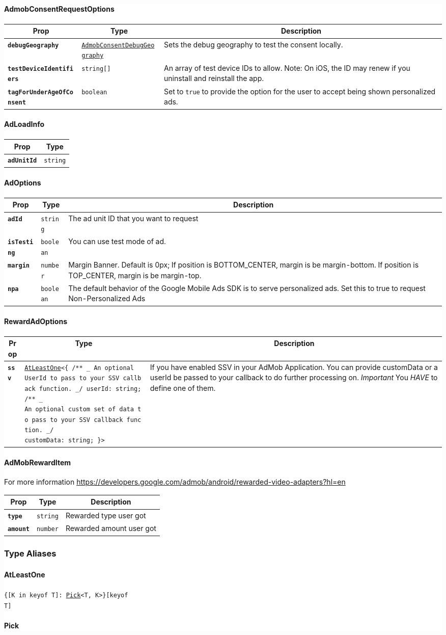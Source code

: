 #### AdmobConsentRequestOptions

| Prop                          | Type                                                                              | Description                                                                                                  |
| ----------------------------- | --------------------------------------------------------------------------------- | ------------------------------------------------------------------------------------------------------------ |
| **`debugGeography`**          | <code><a href="#admobconsentdebuggeography">AdmobConsentDebugGeography</a></code> | Sets the debug geography to test the consent locally.                                                        |
| **`testDeviceIdentifiers`**   | <code>string[]</code>                                                             | An array of test device IDs to allow. Note: On iOS, the ID may renew if you uninstall and reinstall the app. |
| **`tagForUnderAgeOfConsent`** | <code>boolean</code>                                                              | Set to `true` to provide the option for the user to accept being shown personalized ads.                     |

#### AdLoadInfo

| Prop           | Type                |
| -------------- | ------------------- |
| **`adUnitId`** | <code>string</code> |

#### AdOptions

| Prop            | Type                 | Description                                                                                                                                  |
| --------------- | -------------------- | -------------------------------------------------------------------------------------------------------------------------------------------- |
| **`adId`**      | <code>string</code>  | The ad unit ID that you want to request                                                                                                      |
| **`isTesting`** | <code>boolean</code> | You can use test mode of ad.                                                                                                                 |
| **`margin`**    | <code>number</code>  | Margin Banner. Default is 0px; If position is BOTTOM_CENTER, margin is be margin-bottom. If position is TOP_CENTER, margin is be margin-top. |
| **`npa`**       | <code>boolean</code> | The default behavior of the Google Mobile Ads SDK is to serve personalized ads. Set this to true to request Non-Personalized Ads             |

#### RewardAdOptions

| Prop      | Type                                                                                                                                                                                                                                               | Description                                                                                                                                                                                     |
| --------- | -------------------------------------------------------------------------------------------------------------------------------------------------------------------------------------------------------------------------------------------------- | ----------------------------------------------------------------------------------------------------------------------------------------------------------------------------------------------- |
| **`ssv`** | <code><a href="#atleastone">AtLeastOne</a>&lt;{ /** _ An optional UserId to pass to your SSV callback function. _/ userId: string; /** _ An optional custom set of data to pass to your SSV callback function. _/ customData: string; }&gt;</code> | If you have enabled SSV in your AdMob Application. You can provide customData or a userId be passed to your callback to do further processing on. _Important_ You _HAVE_ to define one of them. |

#### AdMobRewardItem

For more information
https://developers.google.com/admob/android/rewarded-video-adapters?hl=en

| Prop         | Type                | Description              |
| ------------ | ------------------- | ------------------------ |
| **`type`**   | <code>string</code> | Rewarded type user got   |
| **`amount`** | <code>number</code> | Rewarded amount user got |

### Type Aliases

#### AtLeastOne

<code>{[K in keyof T]: <a href="#pick">Pick</a>&lt;T, K&gt;}[keyof T]</code>

#### Pick


[P in K]: T[P];